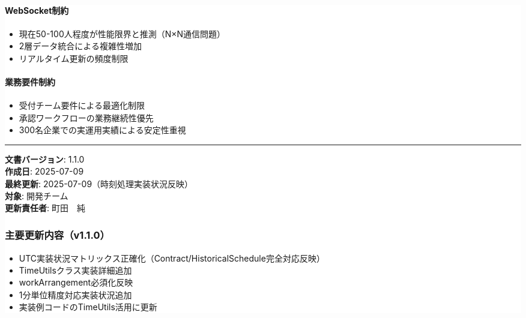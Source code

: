 #### WebSocket制約
- 現在50-100人程度が性能限界と推測（N×N通信問題）
- 2層データ統合による複雑性増加
- リアルタイム更新の頻度制限

#### 業務要件制約
- 受付チーム要件による最適化制限
- 承認ワークフローの業務継続性優先
- 300名企業での実運用実績による安定性重視

---

**文書バージョン**: 1.1.0  
**作成日**: 2025-07-09  
**最終更新**: 2025-07-09（時刻処理実装状況反映）  
**対象**: 開発チーム  
**更新責任者**: 町田　純 

### 主要更新内容（v1.1.0）
- UTC実装状況マトリックス正確化（Contract/HistoricalSchedule完全対応反映）
- TimeUtilsクラス実装詳細追加
- workArrangement必須化反映
- 1分単位精度対応実装状況追加
- 実装例コードのTimeUtils活用に更新